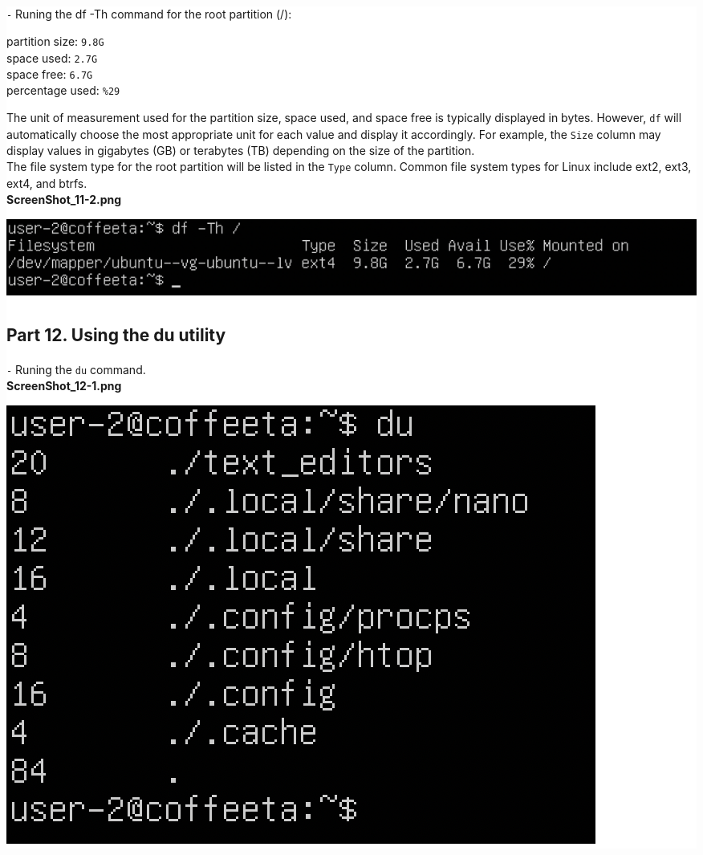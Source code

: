 `-` Runing the df -Th command for the root partition (/): 

partition size: `9.8G` \
space used: `2.7G` \
space free: `6.7G` \
percentage used: `%29` 

The unit of measurement used for the partition size, space used, and space free is typically displayed in bytes. However, `df` will automatically choose the most appropriate unit for each value and display it accordingly. For example, the `Size` column may display values in gigabytes (GB) or terabytes (TB) depending on the size of the partition. \
The file system type for the root partition will be listed in the `Type` column. Common file system types for Linux include ext2, ext3, ext4, and btrfs. \
**ScreenShot_11-2.png**

![linux](ScreenShot_11-2.png)


## Part 12. Using the **du** utility

`-` Runing the `du` command. \
**ScreenShot_12-1.png**

![linux](ScreenShot_12-1.png)
